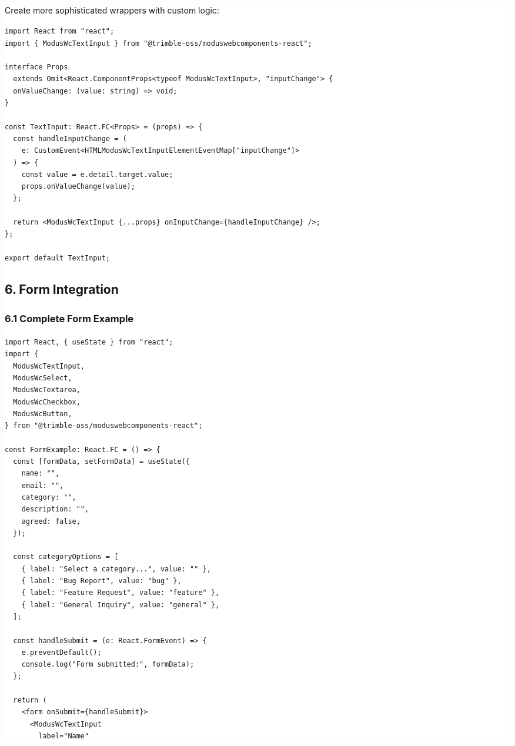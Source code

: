 Create more sophisticated wrappers with custom logic:

```tsx
import React from "react";
import { ModusWcTextInput } from "@trimble-oss/moduswebcomponents-react";

interface Props
  extends Omit<React.ComponentProps<typeof ModusWcTextInput>, "inputChange"> {
  onValueChange: (value: string) => void;
}

const TextInput: React.FC<Props> = (props) => {
  const handleInputChange = (
    e: CustomEvent<HTMLModusWcTextInputElementEventMap["inputChange"]>
  ) => {
    const value = e.detail.target.value;
    props.onValueChange(value);
  };

  return <ModusWcTextInput {...props} onInputChange={handleInputChange} />;
};

export default TextInput;
```

## 6. Form Integration

### 6.1 Complete Form Example

```tsx
import React, { useState } from "react";
import {
  ModusWcTextInput,
  ModusWcSelect,
  ModusWcTextarea,
  ModusWcCheckbox,
  ModusWcButton,
} from "@trimble-oss/moduswebcomponents-react";

const FormExample: React.FC = () => {
  const [formData, setFormData] = useState({
    name: "",
    email: "",
    category: "",
    description: "",
    agreed: false,
  });

  const categoryOptions = [
    { label: "Select a category...", value: "" },
    { label: "Bug Report", value: "bug" },
    { label: "Feature Request", value: "feature" },
    { label: "General Inquiry", value: "general" },
  ];

  const handleSubmit = (e: React.FormEvent) => {
    e.preventDefault();
    console.log("Form submitted:", formData);
  };

  return (
    <form onSubmit={handleSubmit}>
      <ModusWcTextInput
        label="Name"
```